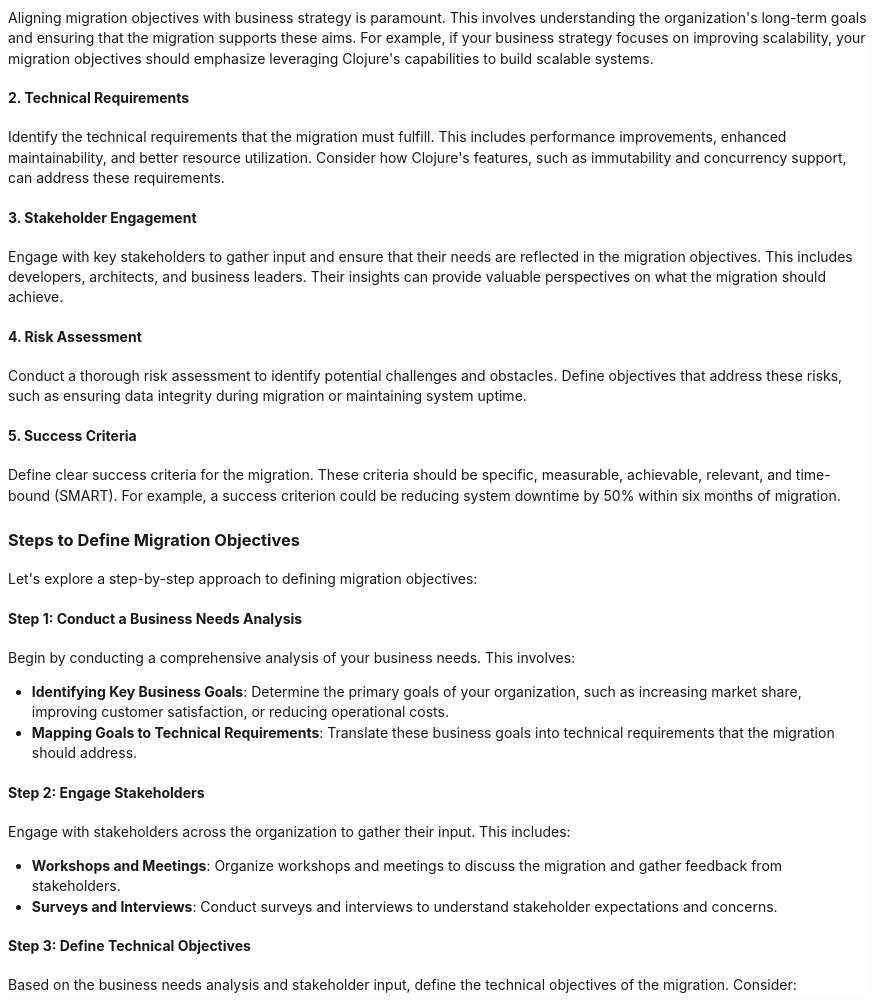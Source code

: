 Aligning migration objectives with business strategy is paramount. This involves understanding the organization's long-term goals and ensuring that the migration supports these aims. For example, if your business strategy focuses on improving scalability, your migration objectives should emphasize leveraging Clojure's capabilities to build scalable systems.

#### 2. Technical Requirements

Identify the technical requirements that the migration must fulfill. This includes performance improvements, enhanced maintainability, and better resource utilization. Consider how Clojure's features, such as immutability and concurrency support, can address these requirements.

#### 3. Stakeholder Engagement

Engage with key stakeholders to gather input and ensure that their needs are reflected in the migration objectives. This includes developers, architects, and business leaders. Their insights can provide valuable perspectives on what the migration should achieve.

#### 4. Risk Assessment

Conduct a thorough risk assessment to identify potential challenges and obstacles. Define objectives that address these risks, such as ensuring data integrity during migration or maintaining system uptime.

#### 5. Success Criteria

Define clear success criteria for the migration. These criteria should be specific, measurable, achievable, relevant, and time-bound (SMART). For example, a success criterion could be reducing system downtime by 50% within six months of migration.

### Steps to Define Migration Objectives

Let's explore a step-by-step approach to defining migration objectives:

#### Step 1: Conduct a Business Needs Analysis

Begin by conducting a comprehensive analysis of your business needs. This involves:

- **Identifying Key Business Goals**: Determine the primary goals of your organization, such as increasing market share, improving customer satisfaction, or reducing operational costs.
- **Mapping Goals to Technical Requirements**: Translate these business goals into technical requirements that the migration should address.

#### Step 2: Engage Stakeholders

Engage with stakeholders across the organization to gather their input. This includes:

- **Workshops and Meetings**: Organize workshops and meetings to discuss the migration and gather feedback from stakeholders.
- **Surveys and Interviews**: Conduct surveys and interviews to understand stakeholder expectations and concerns.

#### Step 3: Define Technical Objectives

Based on the business needs analysis and stakeholder input, define the technical objectives of the migration. Consider:
